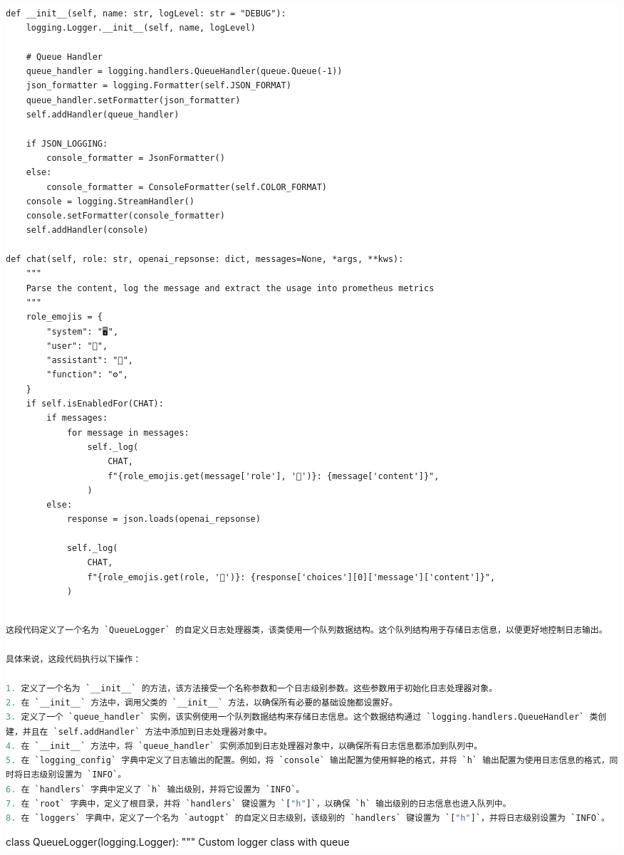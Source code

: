     def __init__(self, name: str, logLevel: str = "DEBUG"):
        logging.Logger.__init__(self, name, logLevel)

        # Queue Handler
        queue_handler = logging.handlers.QueueHandler(queue.Queue(-1))
        json_formatter = logging.Formatter(self.JSON_FORMAT)
        queue_handler.setFormatter(json_formatter)
        self.addHandler(queue_handler)

        if JSON_LOGGING:
            console_formatter = JsonFormatter()
        else:
            console_formatter = ConsoleFormatter(self.COLOR_FORMAT)
        console = logging.StreamHandler()
        console.setFormatter(console_formatter)
        self.addHandler(console)

    def chat(self, role: str, openai_repsonse: dict, messages=None, *args, **kws):
        """
        Parse the content, log the message and extract the usage into prometheus metrics
        """
        role_emojis = {
            "system": "🖥️",
            "user": "👤",
            "assistant": "🤖",
            "function": "⚙️",
        }
        if self.isEnabledFor(CHAT):
            if messages:
                for message in messages:
                    self._log(
                        CHAT,
                        f"{role_emojis.get(message['role'], '🔵')}: {message['content']}",
                    )
            else:
                response = json.loads(openai_repsonse)

                self._log(
                    CHAT,
                    f"{role_emojis.get(role, '🔵')}: {response['choices'][0]['message']['content']}",
                )


```py

这段代码定义了一个名为 `QueueLogger` 的自定义日志处理器类，该类使用一个队列数据结构。这个队列结构用于存储日志信息，以便更好地控制日志输出。

具体来说，这段代码执行以下操作：

1. 定义了一个名为 `__init__` 的方法，该方法接受一个名称参数和一个日志级别参数。这些参数用于初始化日志处理器对象。
2. 在 `__init__` 方法中，调用父类的 `__init__` 方法，以确保所有必要的基础设施都设置好。
3. 定义了一个 `queue_handler` 实例，该实例使用一个队列数据结构来存储日志信息。这个数据结构通过 `logging.handlers.QueueHandler` 类创建，并且在 `self.addHandler` 方法中添加到日志处理器对象中。
4. 在 `__init__` 方法中，将 `queue_handler` 实例添加到日志处理器对象中，以确保所有日志信息都添加到队列中。
5. 在 `logging_config` 字典中定义了日志输出的配置。例如，将 `console` 输出配置为使用鲜艳的格式，并将 `h` 输出配置为使用日志信息的格式，同时将日志级别设置为 `INFO`。
6. 在 `handlers` 字典中定义了 `h` 输出级别，并将它设置为 `INFO`。
7. 在 `root` 字典中，定义了根目录，并将 `handlers` 键设置为 `["h"]`，以确保 `h` 输出级别的日志信息也进入队列中。
8. 在 `loggers` 字典中，定义了一个名为 `autogpt` 的自定义日志级别，该级别的 `handlers` 键设置为 `["h"]`，并将日志级别设置为 `INFO`。


```
class QueueLogger(logging.Logger):
    """
    Custom logger class with queue